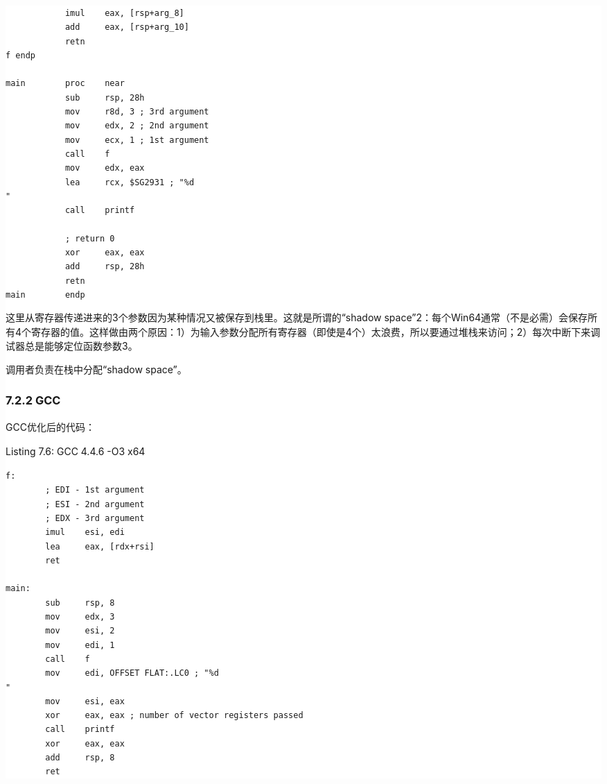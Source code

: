 ```
            imul    eax, [rsp+arg_8]
            add     eax, [rsp+arg_10]
            retn
f endp

main        proc    near
            sub     rsp, 28h
            mov     r8d, 3 ; 3rd argument
            mov     edx, 2 ; 2nd argument
            mov     ecx, 1 ; 1st argument
            call    f
            mov     edx, eax
            lea     rcx, $SG2931 ; "%d
"
            call    printf

            ; return 0
            xor     eax, eax
            add     rsp, 28h
            retn
main        endp

```

这里从寄存器传递进来的3个参数因为某种情况又被保存到栈里。这就是所谓的“shadow space”2：每个Win64通常（不是必需）会保存所有4个寄存器的值。这样做由两个原因：1）为输入参数分配所有寄存器（即使是4个）太浪费，所以要通过堆栈来访问；2）每次中断下来调试器总是能够定位函数参数3。

调用者负责在栈中分配“shadow space”。

### 7.2.2 GCC

GCC优化后的代码：

Listing 7.6: GCC 4.4.6 -O3 x64

```
f:
        ; EDI - 1st argument
        ; ESI - 2nd argument
        ; EDX - 3rd argument
        imul    esi, edi
        lea     eax, [rdx+rsi]
        ret

main:
        sub     rsp, 8
        mov     edx, 3
        mov     esi, 2
        mov     edi, 1
        call    f
        mov     edi, OFFSET FLAT:.LC0 ; "%d
"
        mov     esi, eax
        xor     eax, eax ; number of vector registers passed
        call    printf
        xor     eax, eax
        add     rsp, 8
        ret

```
